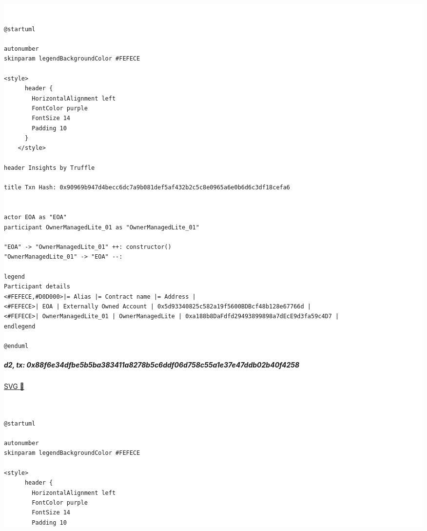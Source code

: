 
```plantuml


@startuml

autonumber
skinparam legendBackgroundColor #FEFECE

<style>
      header {
        HorizontalAlignment left
        FontColor purple
        FontSize 14
        Padding 10
      }
    </style>

header Insights by Truffle

title Txn Hash: 0x90969b947d4becc6dc7a9b081def5af432b2c5c8e0965a6e0b6d6c3df18cefa6


actor EOA as "EOA"
participant OwnerManagedLite_01 as "OwnerManagedLite_01"

"EOA" -> "OwnerManagedLite_01" ++: constructor()
"OwnerManagedLite_01" -> "EOA" --: 

legend
Participant details
<#FEFECE,#D0D000>|= Alias |= Contract name |= Address |
<#FEFECE>| EOA | Externally Owned Account | 0x5d93340825c582a19f5600BDBcf48b128e67766d |
<#FEFECE>| OwnerManagedLite_01 | OwnerManagedLite | 0xa188b8DaFdfd29493899898a7dEcE9d3fa59c4D7 |
endlegend

@enduml
```

##### d2, tx: 0x88f6e34dfbe5b5ba383411a8278b5c6ddf06d758c55a1e37e47ddb02b40f4258

[SVG :telescope:](https://www.planttext.com/api/plantuml/svg/bLDTJzim57tthxXYBviOc_FjL5r5eUb0sWGII7j1ccvYfrYuJkKuh8Nkl-ysX8ffVLaUVEth--5ppWrZfwr7vxkbOGmxtzXkMIh7sWTjL-Xm2KOjb9LdM3qiNDDPUTwOni6xUJ4lpWl6ngtV63LXq7_t2gLoy3mS0IuQfvyQwz5CZLxOfRAUAjP-7p2dovUIgywjZFhhuaO_AGZYlUyQfTHs0G4VNBzxE_uyF88D_IzjgnVtleLo0xUkgskgoxpsHi7jsi85jlSZu6iXwbH5iQnBbPH9YP68uY104MQYJAfKofgdCaj4bIGOg2XJSIPboSCovdKS9e8HPPMdfnTNKy0MZiWUCQBDwqglaA1U_RBAVKUB2oM_QQz-yg0FFE0_OgpFXvF9uNiuFXx1LCeRZrwzlxDtR3oey76ma-qNy9kL0h8MbxrzHDFHPXU-1QBFgRQ5BJIx1jFzaQyJcKTHp4MOL8a8CSZh9ENyR7PMrR4eWr2eDClILBwMAfl6KA9kfvNNZzG1l7jjz06UWN_YyFL7SKaI7KQpW_c2zsG4ZBsC6Rj-GvvK7hLfty2SyHddV0UJfebufCqvZOaZ5VQ0zw3sUPDjBn2jQw-SHMCslJ0IfbL58-t_au2tXGy9_A-tRu214AMOuLpMCipZF19vBdA1cIog8fTHZKbUnREC6X0J0n_ib5RwEVy0)


```plantuml


@startuml

autonumber
skinparam legendBackgroundColor #FEFECE

<style>
      header {
        HorizontalAlignment left
        FontColor purple
        FontSize 14
        Padding 10
```